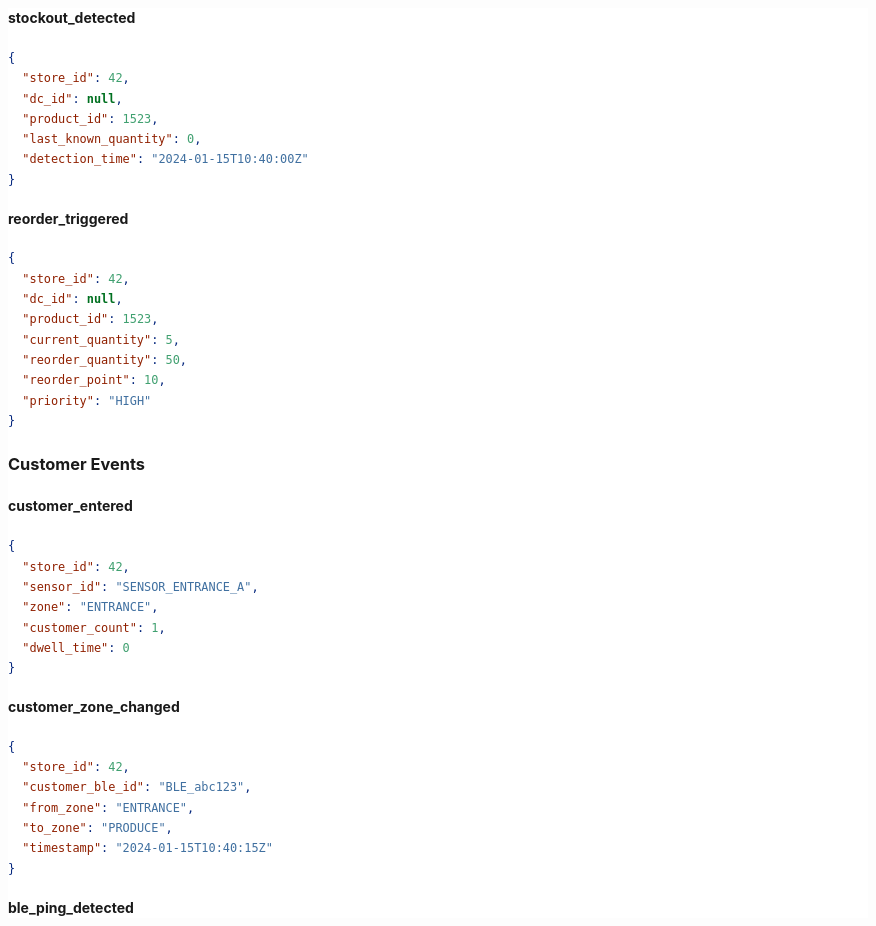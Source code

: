 #### stockout_detected

```json
{
  "store_id": 42,
  "dc_id": null,
  "product_id": 1523,
  "last_known_quantity": 0,
  "detection_time": "2024-01-15T10:40:00Z"
}
```

#### reorder_triggered

```json
{
  "store_id": 42,
  "dc_id": null,
  "product_id": 1523,
  "current_quantity": 5,
  "reorder_quantity": 50,
  "reorder_point": 10,
  "priority": "HIGH"
}
```

### Customer Events

#### customer_entered

```json
{
  "store_id": 42,
  "sensor_id": "SENSOR_ENTRANCE_A",
  "zone": "ENTRANCE",
  "customer_count": 1,
  "dwell_time": 0
}
```

#### customer_zone_changed

```json
{
  "store_id": 42,
  "customer_ble_id": "BLE_abc123",
  "from_zone": "ENTRANCE",
  "to_zone": "PRODUCE",
  "timestamp": "2024-01-15T10:40:15Z"
}
```

#### ble_ping_detected
